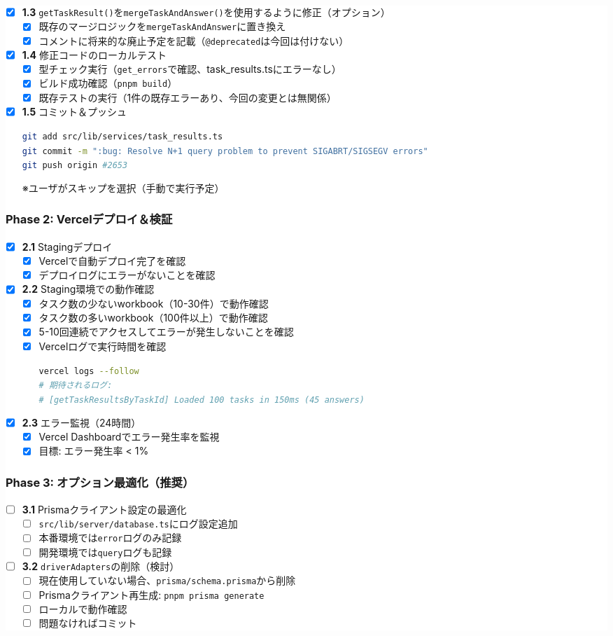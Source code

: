 - [x] **1.3** `getTaskResult()`を`mergeTaskAndAnswer()`を使用するように修正（オプション）
  - [x] 既存のマージロジックを`mergeTaskAndAnswer`に置き換え
  - [x] コメントに将来的な廃止予定を記載（`@deprecated`は今回は付けない）

- [x] **1.4** 修正コードのローカルテスト
  - [x] 型チェック実行（`get_errors`で確認、task_results.tsにエラーなし）
  - [x] ビルド成功確認（`pnpm build`）
  - [x] 既存テストの実行（1件の既存エラーあり、今回の変更とは無関係）

- [x] **1.5** コミット＆プッシュ
  ```bash
  git add src/lib/services/task_results.ts
  git commit -m ":bug: Resolve N+1 query problem to prevent SIGABRT/SIGSEGV errors"
  git push origin #2653
  ```
  ※ユーザがスキップを選択（手動で実行予定）

### Phase 2: Vercelデプロイ＆検証

- [x] **2.1** Stagingデプロイ
  - [x] Vercelで自動デプロイ完了を確認
  - [x] デプロイログにエラーがないことを確認

- [x] **2.2** Staging環境での動作確認
  - [x] タスク数の少ないworkbook（10-30件）で動作確認
  - [x] タスク数の多いworkbook（100件以上）で動作確認
  - [x] 5-10回連続でアクセスしてエラーが発生しないことを確認
  - [x] Vercelログで実行時間を確認
    ```bash
    vercel logs --follow
    # 期待されるログ:
    # [getTaskResultsByTaskId] Loaded 100 tasks in 150ms (45 answers)
    ```

- [x] **2.3** エラー監視（24時間）
  - [x] Vercel Dashboardでエラー発生率を監視
  - [x] 目標: エラー発生率 < 1%

### Phase 3: オプション最適化（推奨）

- [ ] **3.1** Prismaクライアント設定の最適化
  - [ ] `src/lib/server/database.ts`にログ設定追加
  - [ ] 本番環境では`error`ログのみ記録
  - [ ] 開発環境では`query`ログも記録

- [ ] **3.2** `driverAdapters`の削除（検討）
  - [ ] 現在使用していない場合、`prisma/schema.prisma`から削除
  - [ ] Prismaクライアント再生成: `pnpm prisma generate`
  - [ ] ローカルで動作確認
  - [ ] 問題なければコミット
